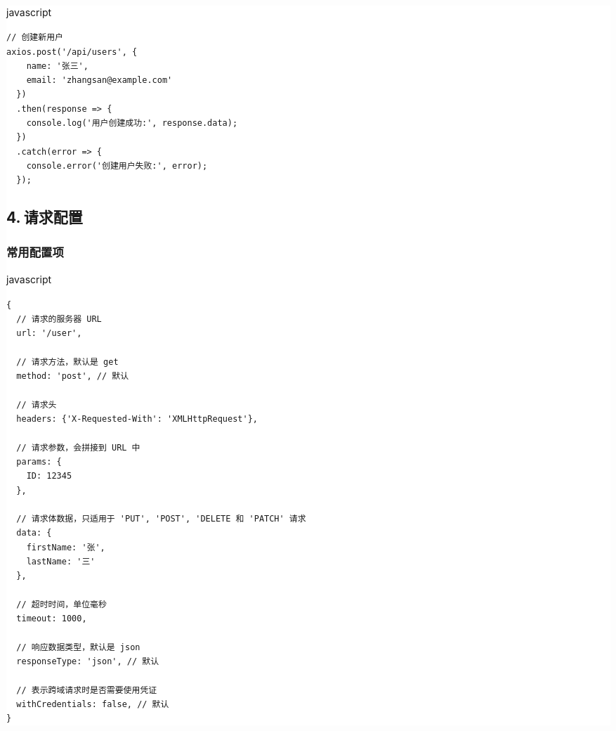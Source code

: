 javascript





```
// 创建新用户
axios.post('/api/users', {
    name: '张三',
    email: 'zhangsan@example.com'
  })
  .then(response => {
    console.log('用户创建成功:', response.data);
  })
  .catch(error => {
    console.error('创建用户失败:', error);
  });
```

## 4. 请求配置

### 常用配置项

javascript





```
{
  // 请求的服务器 URL
  url: '/user',
  
  // 请求方法，默认是 get
  method: 'post', // 默认
  
  // 请求头
  headers: {'X-Requested-With': 'XMLHttpRequest'},
  
  // 请求参数，会拼接到 URL 中
  params: {
    ID: 12345
  },
  
  // 请求体数据，只适用于 'PUT', 'POST', 'DELETE 和 'PATCH' 请求
  data: {
    firstName: '张',
    lastName: '三'
  },
  
  // 超时时间，单位毫秒
  timeout: 1000,
  
  // 响应数据类型，默认是 json
  responseType: 'json', // 默认
  
  // 表示跨域请求时是否需要使用凭证
  withCredentials: false, // 默认
}
```
